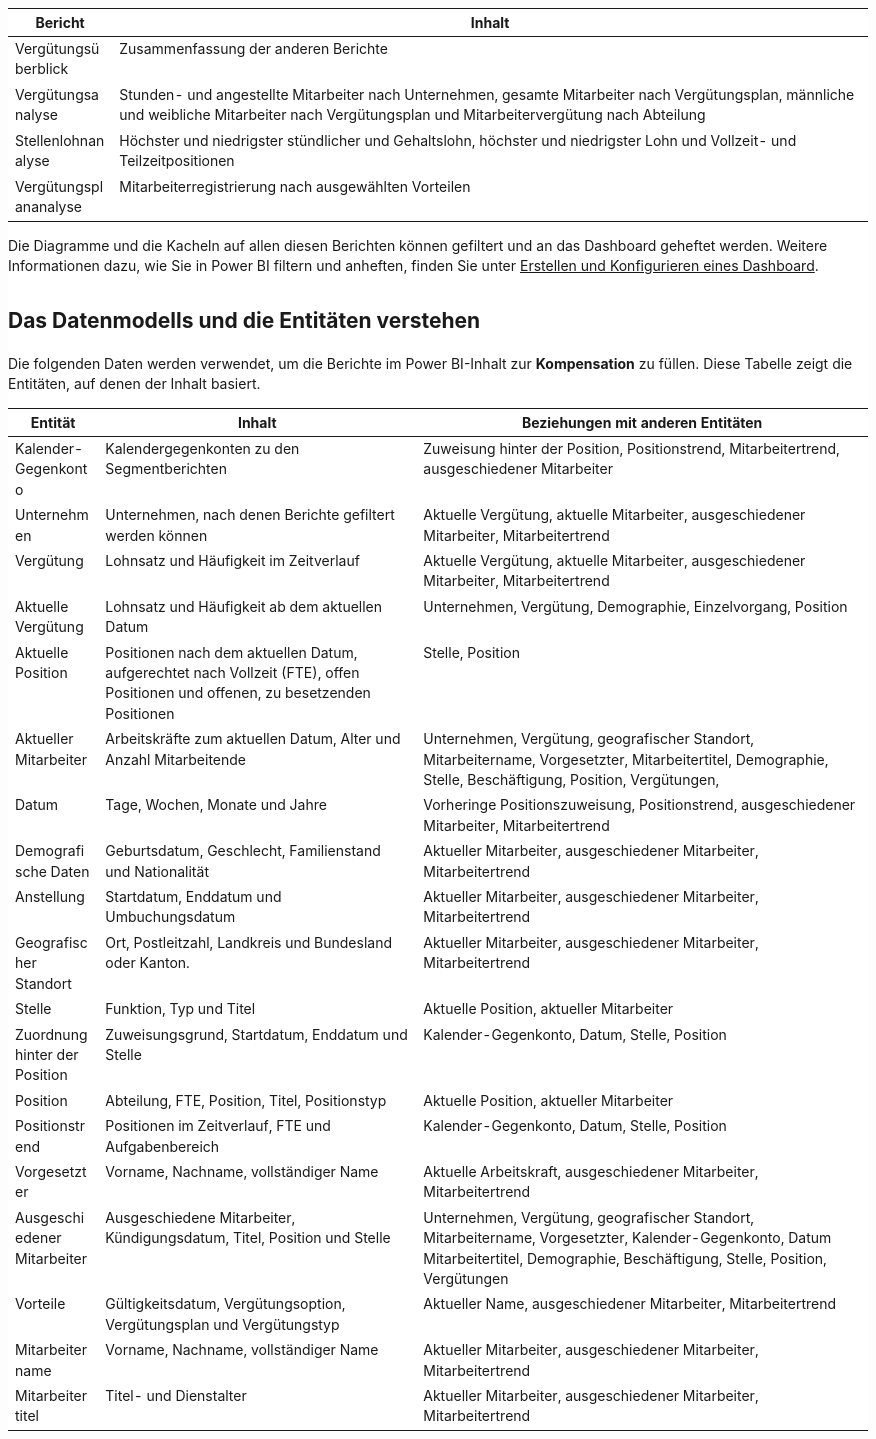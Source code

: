 | Bericht                     | Inhalt |
|----------------------------|----------|
| Vergütungsüberblick      | Zusammenfassung der anderen Berichte |
| Vergütungsanalyse      | Stunden- und angestellte Mitarbeiter nach Unternehmen, gesamte Mitarbeiter nach Vergütungsplan, männliche und weibliche Mitarbeiter nach Vergütungsplan und Mitarbeitervergütung nach Abteilung |
| Stellenlohnanalyse      | Höchster und niedrigster stündlicher und Gehaltslohn, höchster und niedrigster Lohn und Vollzeit- und Teilzeitpositionen |
| Vergütungsplananalyse | Mitarbeiterregistrierung nach ausgewählten Vorteilen |

Die Diagramme und die Kacheln auf allen diesen Berichten können gefiltert und an das Dashboard geheftet werden. Weitere Informationen dazu, wie Sie in Power BI filtern und anheften, finden Sie unter [Erstellen und Konfigurieren eines Dashboard](https://powerbi.microsoft.com/guided-learning/powerbi-learning-4-2-create-configure-dashboards).

## <a name="understanding-the-data-model-and-entities"></a>Das Datenmodells und die Entitäten verstehen
Die folgenden Daten werden verwendet, um die Berichte im Power BI-Inhalt zur **Kompensation** zu füllen. Diese Tabelle zeigt die Entitäten, auf denen der Inhalt basiert.

| Entität                   | Inhalt                                                                                                   | Beziehungen mit anderen Entitäten |
|--------------------------|------------------------------------------------------------------------------------------------------------|-----------------------------------|
| Kalender-Gegenkonto          | Kalendergegenkonten zu den Segmentberichten                                                                          | Zuweisung hinter der Position, Positionstrend, Mitarbeitertrend, ausgeschiedener Mitarbeiter |
| Unternehmen                  | Unternehmen, nach denen Berichte gefiltert werden können                                                                             | Aktuelle Vergütung, aktuelle Mitarbeiter, ausgeschiedener Mitarbeiter, Mitarbeitertrend |
| Vergütung             | Lohnsatz und Häufigkeit im Zeitverlauf                                                                           | Aktuelle Vergütung, aktuelle Mitarbeiter, ausgeschiedener Mitarbeiter, Mitarbeitertrend |
| Aktuelle Vergütung     | Lohnsatz und Häufigkeit ab dem aktuellen Datum                                                              | Unternehmen, Vergütung, Demographie, Einzelvorgang, Position |
| Aktuelle Position         | Positionen nach dem aktuellen Datum, aufgerechtet nach Vollzeit (FTE), offen Positionen und offenen, zu besetzenden Positionen | Stelle, Position |
| Aktueller Mitarbeiter         | Arbeitskräfte zum aktuellen Datum, Alter und Anzahl Mitarbeitende                                                         | Unternehmen, Vergütung, geografischer Standort, Mitarbeitername, Vorgesetzter, Mitarbeitertitel, Demographie, Stelle, Beschäftigung, Position, Vergütungen, |
| Datum                     | Tage, Wochen, Monate und Jahre                                                                             | Vorheringe Positionszuweisung, Positionstrend, ausgeschiedener Mitarbeiter, Mitarbeitertrend |
| Demografische Daten             | Geburtsdatum, Geschlecht, Familienstand und Nationalität                                                   | Aktueller Mitarbeiter, ausgeschiedener Mitarbeiter, Mitarbeitertrend |
| Anstellung               | Startdatum, Enddatum und Umbuchungsdatum                                                                  | Aktueller Mitarbeiter, ausgeschiedener Mitarbeiter, Mitarbeitertrend |
| Geografischer Standort      | Ort, Postleitzahl, Landkreis und Bundesland oder Kanton.                                                           | Aktueller Mitarbeiter, ausgeschiedener Mitarbeiter, Mitarbeitertrend |
| Stelle                      | Funktion, Typ und Titel                                                                                  | Aktuelle Position, aktueller Mitarbeiter |
| Zuordnung hinter der Position | Zuweisungsgrund, Startdatum, Enddatum und Stelle                                                           | Kalender-Gegenkonto, Datum, Stelle, Position |
| Position                 | Abteilung, FTE, Position, Titel, Positionstyp                                                        | Aktuelle Position, aktueller Mitarbeiter |
| Positionstrend           | Positionen im Zeitverlauf, FTE und Aufgabenbereich                                                                          | Kalender-Gegenkonto, Datum, Stelle, Position |
| Vorgesetzter               | Vorname, Nachname, vollständiger Name                                                                       | Aktuelle Arbeitskraft, ausgeschiedener Mitarbeiter, Mitarbeitertrend |
| Ausgeschiedener Mitarbeiter      | Ausgeschiedene Mitarbeiter, Kündigungsdatum, Titel, Position und Stelle                                           | Unternehmen, Vergütung, geografischer Standort, Mitarbeitername, Vorgesetzter, Kalender-Gegenkonto, Datum Mitarbeitertitel, Demographie, Beschäftigung, Stelle, Position, Vergütungen |
| Vorteile                 | Gültigkeitsdatum, Vergütungsoption, Vergütungsplan und Vergütungstyp                                             | Aktueller Name, ausgeschiedener Mitarbeiter, Mitarbeitertrend |
| Mitarbeitername            | Vorname, Nachname, vollständiger Name                                                                       | Aktueller Mitarbeiter, ausgeschiedener Mitarbeiter, Mitarbeitertrend |
| Mitarbeitertitel           | Titel- und Dienstalter                                                                                   | Aktueller Mitarbeiter, ausgeschiedener Mitarbeiter, Mitarbeitertrend |